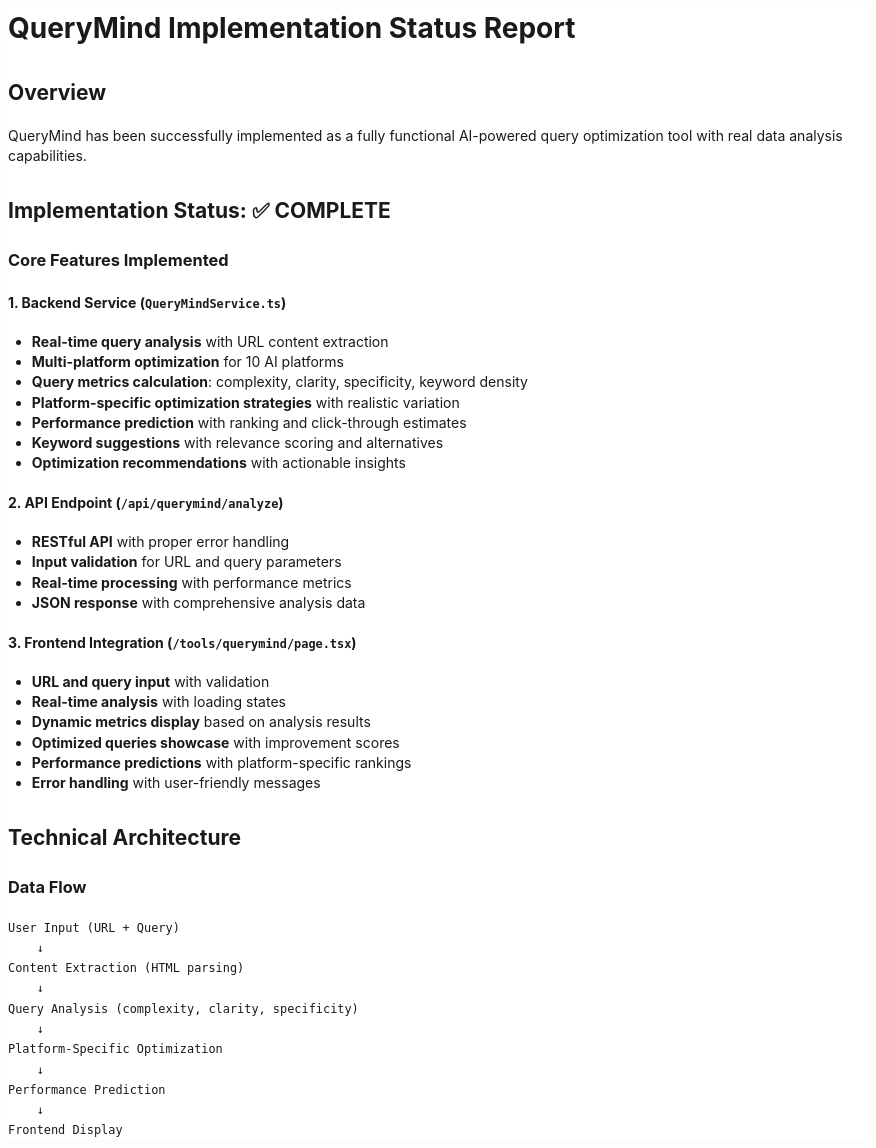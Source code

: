 # QueryMind Implementation Status Report

## Overview
QueryMind has been successfully implemented as a fully functional AI-powered query optimization tool with real data analysis capabilities.

## Implementation Status: ✅ COMPLETE

### Core Features Implemented

#### 1. Backend Service (`QueryMindService.ts`)
- **Real-time query analysis** with URL content extraction
- **Multi-platform optimization** for 10 AI platforms
- **Query metrics calculation**: complexity, clarity, specificity, keyword density
- **Platform-specific optimization strategies** with realistic variation
- **Performance prediction** with ranking and click-through estimates
- **Keyword suggestions** with relevance scoring and alternatives
- **Optimization recommendations** with actionable insights

#### 2. API Endpoint (`/api/querymind/analyze`)
- **RESTful API** with proper error handling
- **Input validation** for URL and query parameters
- **Real-time processing** with performance metrics
- **JSON response** with comprehensive analysis data

#### 3. Frontend Integration (`/tools/querymind/page.tsx`)
- **URL and query input** with validation
- **Real-time analysis** with loading states
- **Dynamic metrics display** based on analysis results
- **Optimized queries showcase** with improvement scores
- **Performance predictions** with platform-specific rankings
- **Error handling** with user-friendly messages

## Technical Architecture

### Data Flow
```
User Input (URL + Query) 
    ↓
Content Extraction (HTML parsing)
    ↓
Query Analysis (complexity, clarity, specificity)
    ↓
Platform-Specific Optimization
    ↓
Performance Prediction
    ↓
Frontend Display
```
